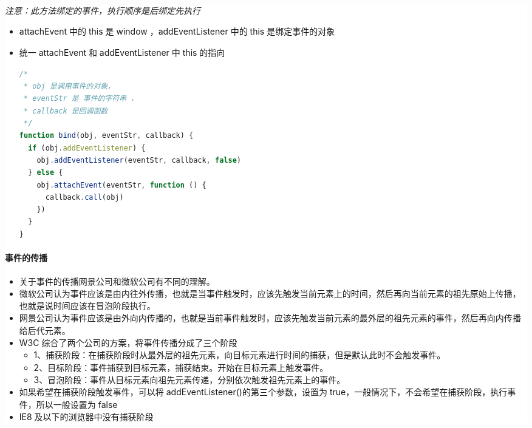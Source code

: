   _注意：此方法绑定的事件，执行顺序是后绑定先执行_

- attachEvent 中的 this 是 window ，addEventListener 中的 this 是绑定事件的对象

- 统一 attachEvent 和 addEventListener 中 this 的指向

  ```javascript
  /*
   * obj 是调用事件的对象，
   * eventStr 是 事件的字符串 ，
   * callback 是回调函数
   */
  function bind(obj, eventStr, callback) {
    if (obj.addEventListener) {
      obj.addEventListener(eventStr, callback, false)
    } else {
      obj.attachEvent(eventStr, function () {
        callback.call(obj)
      })
    }
  }
  ```

#### 事件的传播

- 关于事件的传播网景公司和微软公司有不同的理解。
- 微软公司认为事件应该是由内往外传播，也就是当事件触发时，应该先触发当前元素上的时间，然后再向当前元素的祖先原始上传播，也就是说时间应该在冒泡阶段执行。
- 网景公司认为事件应该是由外向内传播的，也就是当前事件触发时，应该先触发当前元素的最外层的祖先元素的事件，然后再向内传播给后代元素。
- W3C 综合了两个公司的方案，将事件传播分成了三个阶段
  - 1、捕获阶段：在捕获阶段时从最外层的祖先元素，向目标元素进行时间的捕获，但是默认此时不会触发事件。
  - 2、目标阶段：事件捕获到目标元素，捕获结束。开始在目标元素上触发事件。
  - 3、冒泡阶段：事件从目标元素向祖先元素传递，分别依次触发祖先元素上的事件。
- 如果希望在捕获阶段触发事件，可以将 addEventListener()的第三个参数，设置为 true，一般情况下，不会希望在捕获阶段，执行事件，所以一般设置为 false
- IE8 及以下的浏览器中没有捕获阶段
